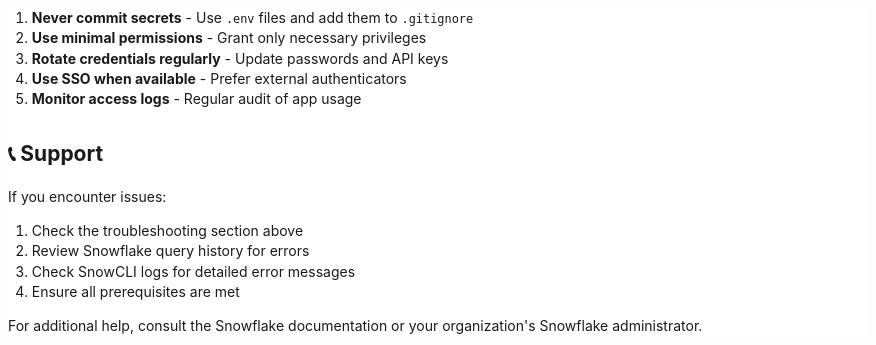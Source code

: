 1. **Never commit secrets** - Use `.env` files and add them to `.gitignore`
2. **Use minimal permissions** - Grant only necessary privileges
3. **Rotate credentials regularly** - Update passwords and API keys
4. **Use SSO when available** - Prefer external authenticators
5. **Monitor access logs** - Regular audit of app usage

## 📞 Support

If you encounter issues:
1. Check the troubleshooting section above
2. Review Snowflake query history for errors
3. Check SnowCLI logs for detailed error messages
4. Ensure all prerequisites are met

For additional help, consult the Snowflake documentation or your organization's Snowflake administrator. 